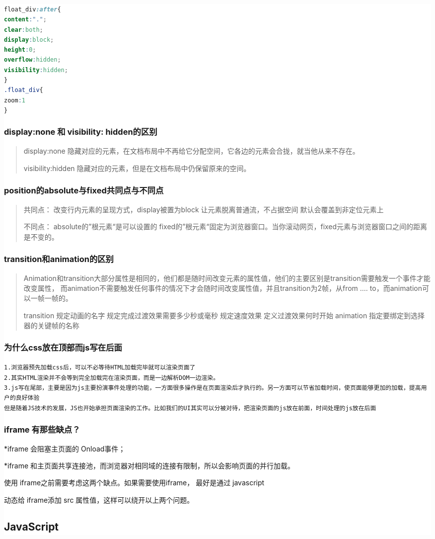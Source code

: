 ```css
float_div:after{
content:".";
clear:both;
display:block;
height:0;
overflow:hidden;
visibility:hidden;
}
.float_div{
zoom:1
}
```

### **display:none 和 visibility: hidden的区别**

>   display:none 隐藏对应的元素，在文档布局中不再给它分配空间，它各边的元素会合拢，就当他从来不存在。
>
>   visibility:hidden 隐藏对应的元素，但是在文档布局中仍保留原来的空间。

### **position的absolute与fixed共同点与不同点**

>   共同点： 改变行内元素的呈现方式，display被置为block 让元素脱离普通流，不占据空间 默认会覆盖到非定位元素上
>
>   不同点： absolute的”根元素“是可以设置的 fixed的”根元素“固定为浏览器窗口。当你滚动网页，fixed元素与浏览器窗口之间的距离是不变的。

### **transition和animation的区别**

>   Animation和transition大部分属性是相同的，他们都是随时间改变元素的属性值，他们的主要区别是transition需要触发一个事件才能改变属性， 而animation不需要触发任何事件的情况下才会随时间改变属性值，并且transition为2帧，从from .... to，而animation可以一帧一帧的。
>
>   transition 规定动画的名字 规定完成过渡效果需要多少秒或毫秒 规定速度效果 定义过渡效果何时开始 animation 指定要绑定到选择器的关键帧的名称

### **为什么css放在顶部而js写在后面**

```text
1.浏览器预先加载css后，可以不必等待HTML加载完毕就可以渲染页面了
2.其实HTML渲染并不会等到完全加载完在渲染页面，而是一边解析DOM一边渲染。
3.js写在尾部，主要是因为js主要扮演事件处理的功能，一方面很多操作是在页面渲染后才执行的。另一方面可以节省加载时间，使页面能够更加的加载，提高用户的良好体验
但是随着JS技术的发展，JS也开始承担页面渲染的工作。比如我们的UI其实可以分被对待，把渲染页面的js放在前面，时间处理的js放在后面
```

###  iframe 有那些缺点？

*iframe 会阻塞主页面的 Onload事件；

*iframe 和主页面共享连接池，而浏览器对相同域的连接有限制，所以会影响页面的并行加载。

使用 iframe之前需要考虑这两个缺点。如果需要使用iframe， 最好是通过 javascript

动态给 iframe添加 src 属性值，这样可以绕开以上两个问题。

## JavaScript
